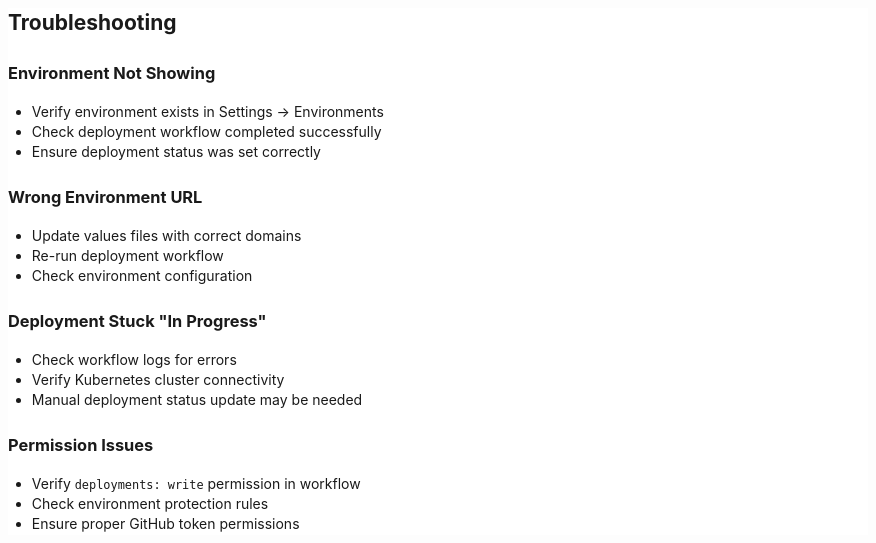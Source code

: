 ## Troubleshooting

### Environment Not Showing
- Verify environment exists in Settings → Environments
- Check deployment workflow completed successfully
- Ensure deployment status was set correctly

### Wrong Environment URL
- Update values files with correct domains
- Re-run deployment workflow
- Check environment configuration

### Deployment Stuck "In Progress"
- Check workflow logs for errors
- Verify Kubernetes cluster connectivity
- Manual deployment status update may be needed

### Permission Issues
- Verify `deployments: write` permission in workflow
- Check environment protection rules
- Ensure proper GitHub token permissions 